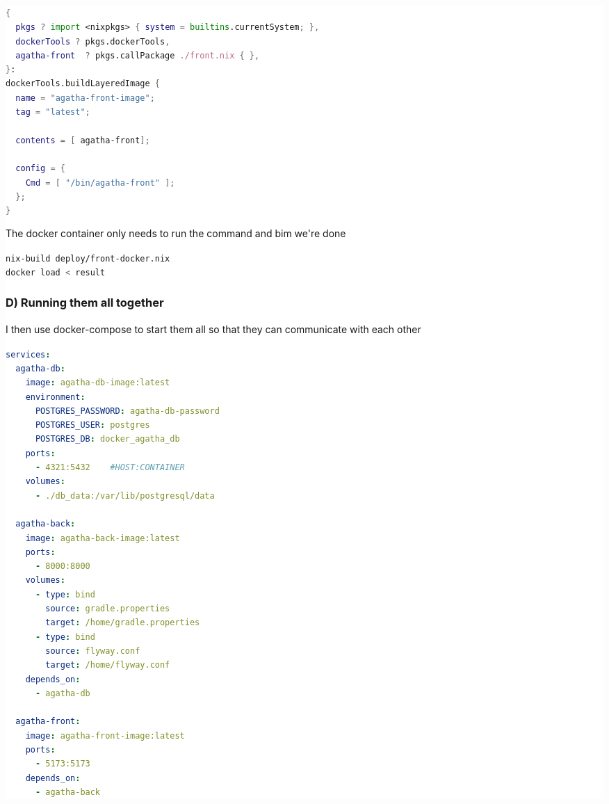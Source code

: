 ```nix title="front/deploy/front-docker.nix"
{ 
  pkgs ? import <nixpkgs> { system = builtins.currentSystem; },
  dockerTools ? pkgs.dockerTools,
  agatha-front  ? pkgs.callPackage ./front.nix { },
}:
dockerTools.buildLayeredImage {
  name = "agatha-front-image";
  tag = "latest";

  contents = [ agatha-front];

  config = {
    Cmd = [ "/bin/agatha-front" ];
  };
}
```

The docker container only needs to run the command and bim we're done

```sh
nix-build deploy/front-docker.nix 
docker load < result
```

### D) Running them all together

I then use docker-compose to start them all so that they can communicate with each other

```yaml title="deploy/compose.yaml"
services:
  agatha-db:
    image: agatha-db-image:latest
    environment:
      POSTGRES_PASSWORD: agatha-db-password
      POSTGRES_USER: postgres
      POSTGRES_DB: docker_agatha_db
    ports:
      - 4321:5432    #HOST:CONTAINER
    volumes:
      - ./db_data:/var/lib/postgresql/data

  agatha-back:
    image: agatha-back-image:latest
    ports:
      - 8000:8000
    volumes:
      - type: bind
        source: gradle.properties
        target: /home/gradle.properties
      - type: bind
        source: flyway.conf
        target: /home/flyway.conf
    depends_on:
      - agatha-db

  agatha-front:
    image: agatha-front-image:latest
    ports:
      - 5173:5173
    depends_on:
      - agatha-back
```
